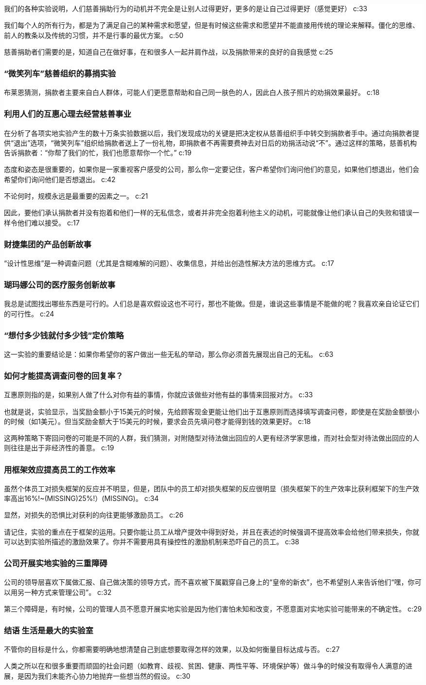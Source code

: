 我们的各种实验说明，人们慈善捐助行为的动机并不完全是让别人过得更好，更多的是让自己过得更好（感觉更好） c:33

我们每个人的所有行为，都是为了满足自己的某种需求和愿望，但是有时候这些需求和愿望并不能直接用传统的理论来解释。僵化的思维、前人的教条以及传统的习惯，并不是行事的最优方案。 c:50

慈善捐助者们需要的是，知道自己在做好事，在和很多人一起并肩作战，以及捐款带来的良好的自我感觉 c:25

### “微笑列车”慈善组织的募捐实验

布莱恩猜测，捐款者主要来自白人群体，可能人们更愿意帮助和自己同一肤色的人，因此白人孩子照片的劝捐效果最好。
 c:18

### 利用人们的互惠心理去经营慈善事业

在分析了各项实地实验产生的数十万条实验数据以后，我们发现成功的关键是把决定权从慈善组织手中转交到捐款者手中。通过向捐款者提供“退出”选项，“微笑列车”组织给捐款者送上了一份礼物，即捐款者不再需要费神去对日后的劝捐活动说“不”。通过这样的策略，慈善机构告诉捐款者：“你帮了我们的忙，我们也愿意帮你一个忙。” c:19

态度和姿态是很重要的，如果你是一家重视客户感受的公司，那么你一定要记住，客户希望你们询问他们的意见，如果他们想退出，他们会希望你们询问他们是否想退出。 c:42

不论何时，规模永远是最重要的因素之一。 c:21

因此，要他们承认捐款者并没有抱着和他们一样的无私信念，或者并非完全抱着利他主义的动机，可能就像让他们承认自己的失败和错误一样令他们难以接受。 c:17

### 财捷集团的产品创新故事

“设计性思维”是一种调查问题（尤其是含糊难解的问题）、收集信息，并给出创造性解决方法的思维方式。 c:17

### 瑚玛娜公司的医疗服务创新故事

我总是试图找出哪些东西是可行的。人们总是喜欢假设这也不可行，那也不能做。但是，谁说这些事情是不能做的呢？我喜欢亲自论证它们的可行性。 c:24

### “想付多少钱就付多少钱”定价策略

这一实验的重要结论是：如果你希望你的客户做出一些无私的举动，那么你必须首先展现出自己的无私。 c:63

### 如何才能提高调查问卷的回复率？

互惠原则指的是，如果别人做了什么对你有益的事情，你就应该做些对他有益的事情来回报对方。 c:33

也就是说，实验显示，当奖励金额小于15美元的时候，先给顾客现金更能让他们出于互惠原则而选择填写调查问卷，即使是在奖励金额很小的时候（如1美元）。但当奖励金额大于15美元的时候，要求会员先填问卷才能得到钱的效果更好。
 c:18

这两种策略下寄回问卷的可能是不同的人群，我们猜测，对附随型对待法做出回应的人更有经济学家思维，而对社会型对待法做出回应的人则往往是出于非经济性的善意。 c:19

### 用框架效应提高员工的工作效率

虽然个体员工对损失框架的反应并不明显，但是，团队中的员工却对损失框架的反应很明显（损失框架下的生产效率比获利框架下的生产效率高出16%!~(MISSING)25%!）(MISSING)。 c:34

显然，对损失的恐惧比对获利的向往更能够激励员工。 c:26

请记住，实验的重点在于框架的运用。只要你能让员工从增产提效中得到好处，并且在表述的时候强调不提高效率会给他们带来损失，你就可以达到实验所描述的激励效果了。你并不需要用具有操控性的激励机制来恐吓自己的员工。 c:38

### 公司开展实地实验的三重障碍

公司的领导层喜欢下属做汇报、自己做决策的领导方式，而不喜欢被下属戳穿自己身上的“皇帝的新衣”，也不希望别人来告诉他们“嘿，你可以用另一种方式来管理公司”。 c:32

第三个障碍是，有时候，公司的管理人员不愿意开展实地实验是因为他们害怕未知和改变，不愿意面对实地实验可能带来的不确定性。 c:29

### 结语 生活是最大的实验室

不管你的目标是什么，你都需要明确地想清楚自己到底想要取得怎样的效果，以及如何衡量目标达成与否。 c:27

人类之所以在和很多重要而顽固的社会问题（如教育、歧视、贫困、健康、两性平等、环境保护等）做斗争的时候没有取得令人满意的进展，是因为我们未能齐心协力地抛弃一些想当然的假设。 c:30